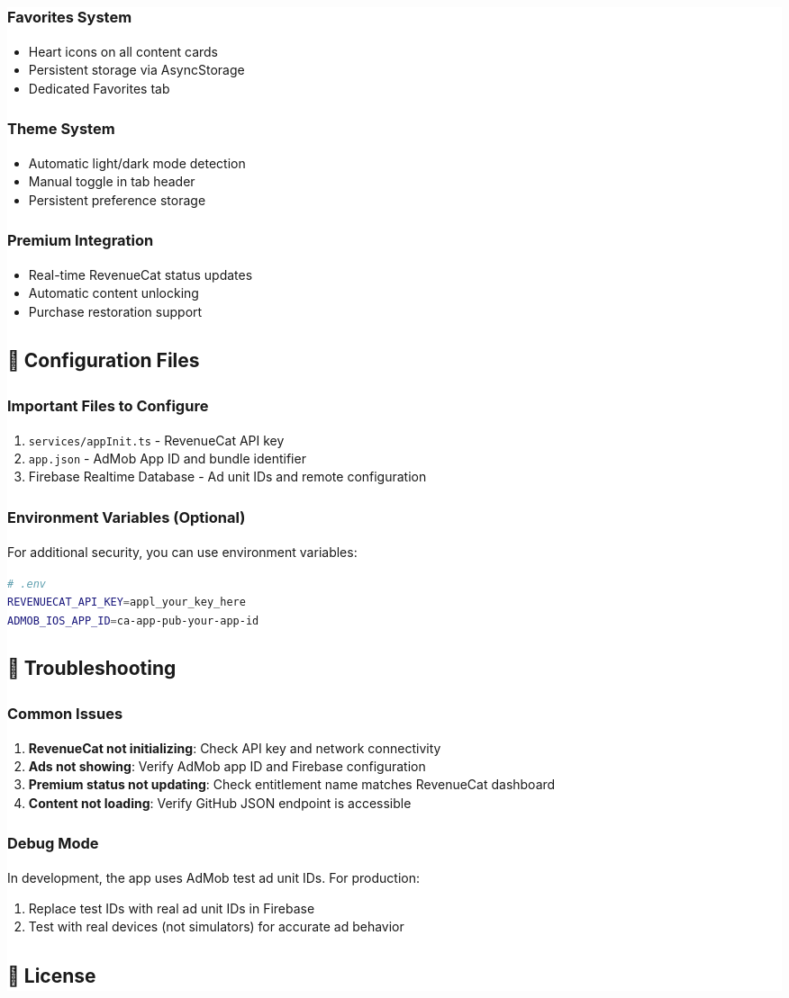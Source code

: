 ### Favorites System
- Heart icons on all content cards
- Persistent storage via AsyncStorage
- Dedicated Favorites tab

### Theme System
- Automatic light/dark mode detection
- Manual toggle in tab header
- Persistent preference storage

### Premium Integration
- Real-time RevenueCat status updates
- Automatic content unlocking
- Purchase restoration support

## 🔧 Configuration Files

### Important Files to Configure

1. `services/appInit.ts` - RevenueCat API key
2. `app.json` - AdMob App ID and bundle identifier
3. Firebase Realtime Database - Ad unit IDs and remote configuration

### Environment Variables (Optional)

For additional security, you can use environment variables:

```bash
# .env
REVENUECAT_API_KEY=appl_your_key_here
ADMOB_IOS_APP_ID=ca-app-pub-your-app-id
```

## 🐛 Troubleshooting

### Common Issues

1. **RevenueCat not initializing**: Check API key and network connectivity
2. **Ads not showing**: Verify AdMob app ID and Firebase configuration
3. **Premium status not updating**: Check entitlement name matches RevenueCat dashboard
4. **Content not loading**: Verify GitHub JSON endpoint is accessible

### Debug Mode

In development, the app uses AdMob test ad unit IDs. For production:
1. Replace test IDs with real ad unit IDs in Firebase
2. Test with real devices (not simulators) for accurate ad behavior

## 📄 License
